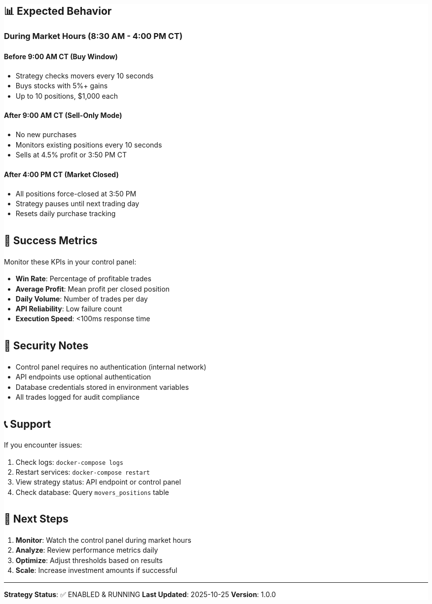 ## 📊 Expected Behavior

### During Market Hours (8:30 AM - 4:00 PM CT)

#### Before 9:00 AM CT (Buy Window)
- Strategy checks movers every 10 seconds
- Buys stocks with 5%+ gains
- Up to 10 positions, $1,000 each

#### After 9:00 AM CT (Sell-Only Mode)
- No new purchases
- Monitors existing positions every 10 seconds
- Sells at 4.5% profit or 3:50 PM CT

#### After 4:00 PM CT (Market Closed)
- All positions force-closed at 3:50 PM
- Strategy pauses until next trading day
- Resets daily purchase tracking

## 🎯 Success Metrics

Monitor these KPIs in your control panel:
- **Win Rate**: Percentage of profitable trades
- **Average Profit**: Mean profit per closed position
- **Daily Volume**: Number of trades per day
- **API Reliability**: Low failure count
- **Execution Speed**: <100ms response time

## 🔐 Security Notes

- Control panel requires no authentication (internal network)
- API endpoints use optional authentication
- Database credentials stored in environment variables
- All trades logged for audit compliance

## 📞 Support

If you encounter issues:
1. Check logs: `docker-compose logs`
2. Restart services: `docker-compose restart`
3. View strategy status: API endpoint or control panel
4. Check database: Query `movers_positions` table

## 🚀 Next Steps

1. **Monitor**: Watch the control panel during market hours
2. **Analyze**: Review performance metrics daily
3. **Optimize**: Adjust thresholds based on results
4. **Scale**: Increase investment amounts if successful

---

**Strategy Status**: ✅ ENABLED & RUNNING
**Last Updated**: 2025-10-25
**Version**: 1.0.0
